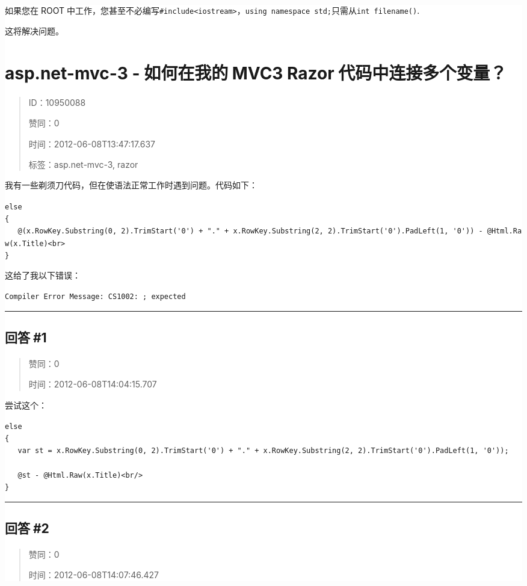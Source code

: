 如果您在 ROOT 中工作，您甚至不必编写`#include<iostream>`，`using namespace std;`只需从`int filename()`.

这将解决问题。

# asp.net-mvc-3 - 如何在我的 MVC3 Razor 代码中连接多个变量？

> ID：10950088
> 
> 赞同：0
> 
> 时间：2012-06-08T13:47:17.637
> 
> 标签：asp.net-mvc-3, razor

我有一些剃须刀代码，但在使语法正常工作时遇到问题。代码如下：

```
else
{
   @(x.RowKey.Substring(0, 2).TrimStart('0') + "." + x.RowKey.Substring(2, 2).TrimStart('0').PadLeft(1, '0')) - @Html.Raw(x.Title)<br>
} 
```

这给了我以下错误：

```
Compiler Error Message: CS1002: ; expected 
```

* * *

## 回答 #1

> 赞同：0
> 
> 时间：2012-06-08T14:04:15.707

尝试这个：

```
else
{
   var st = x.RowKey.Substring(0, 2).TrimStart('0') + "." + x.RowKey.Substring(2, 2).TrimStart('0').PadLeft(1, '0'));

   @st - @Html.Raw(x.Title)<br/>
} 
```

* * *

## 回答 #2

> 赞同：0
> 
> 时间：2012-06-08T14:07:46.427
